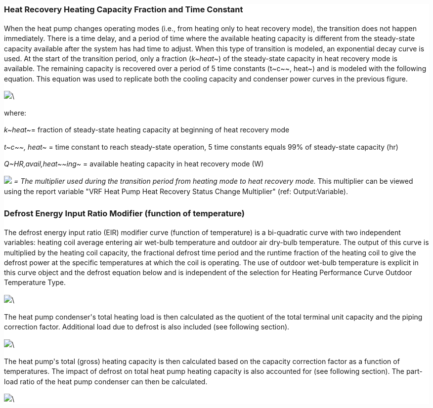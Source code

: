 ### Heat Recovery Heating Capacity Fraction and Time Constant

When the heat pump changes operating modes (i.e., from heating only to heat recovery mode), the transition does not happen immediately. There is a time delay, and a period of time where the available heating capacity is different from the steady-state capacity available after the system has had time to adjust. When this type of transition is modeled, an exponential decay curve is used. At the start of the transition period, only a fraction (*k~heat~*) of the steady-state capacity in heat recovery mode is available. The remaining capacity is recovered over a period of 5 time constants (t~c~~, heat~) and is modeled with the following equation. This equation was used to replicate both the cooling capacity and condenser power curves in the previous figure.

![](media/image5088.png)\


where:

*k~heat~*= fraction of steady-state heating capacity at beginning of heat recovery mode

*t~c~~, heat~* = time constant to reach steady-state operation, 5 time constants equals 99% of steady-state capacity (hr)

*Q~HR,avail,heat~~ing~* = available heating capacity in heat recovery mode (W)

*![](media/image5089.png)* *= The multiplier used during the transition period from heating mode to heat recovery mode.* This multiplier can be viewed using the report variable "VRF Heat Pump Heat Recovery Status Change Multiplier" (ref: Output:Variable).

### Defrost Energy Input Ratio Modifier (function of temperature)

The defrost energy input ratio (EIR) modifier curve (function of temperature) is a bi-quadratic curve with two independent variables: heating coil average entering air wet-bulb temperature and outdoor air dry-bulb temperature. The output of this curve is multiplied by the heating coil capacity, the fractional defrost time period and the runtime fraction of the heating coil to give the defrost power at the specific temperatures at which the coil is operating. The use of outdoor wet-bulb temperature is explicit in this curve object and the defrost equation below and is independent of the selection for Heating Performance Curve Outdoor Temperature Type.

![](media/image5090.png)\


The heat pump condenser's total heating load is then calculated as the quotient of the total terminal unit capacity and the piping correction factor. Additional load due to defrost is also included (see following section).

![](media/image5091.png)\


The heat pump's total (gross) heating capacity is then calculated based on the capacity correction factor as a function of temperatures. The impact of defrost on total heat pump heating capacity is also accounted for (see following section). The part-load ratio of the heat pump condenser can then be calculated.

![](media/image5092.png)\
